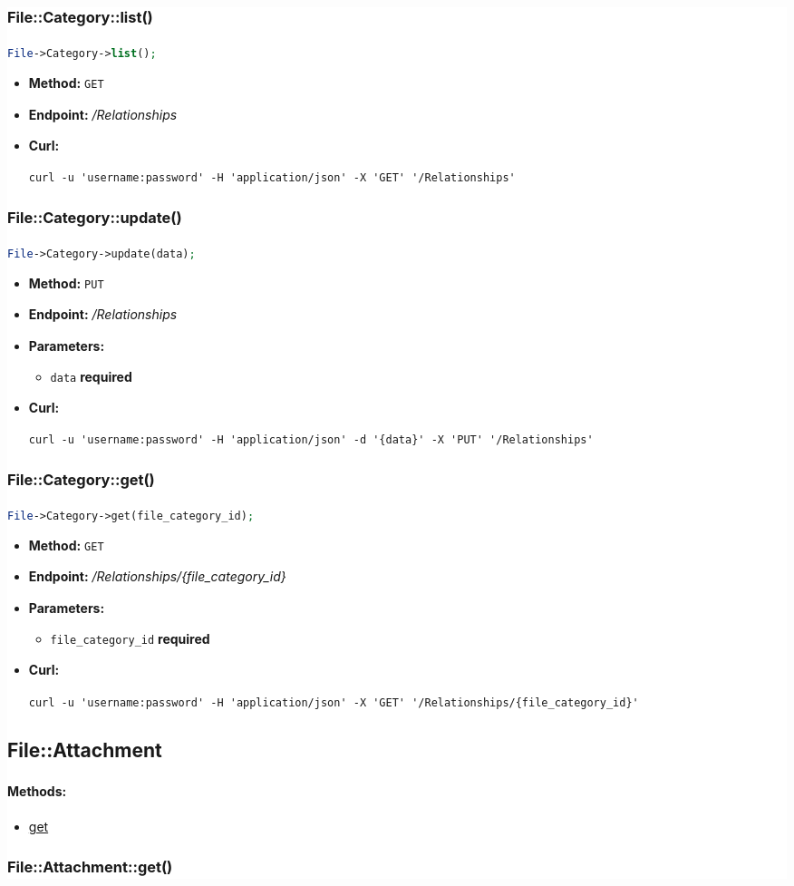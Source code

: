 ### <a name="filecategorylist"></a>File::Category::list()

```php
File->Category->list();
```

* **Method:** `GET`

* **Endpoint:** */Relationships*

* **Curl:**

  `curl -u 'username:password' -H 'application/json' -X 'GET' '/Relationships'`


### <a name="filecategoryupdate"></a>File::Category::update()

```php
File->Category->update(data);
```

* **Method:** `PUT`

* **Endpoint:** */Relationships*

* **Parameters:**

  * `data` **required**

* **Curl:**

  `curl -u 'username:password' -H 'application/json' -d '{data}' -X 'PUT' '/Relationships'`


### <a name="filecategoryget"></a>File::Category::get()

```php
File->Category->get(file_category_id);
```

* **Method:** `GET`

* **Endpoint:** */Relationships/{file_category_id}*

* **Parameters:**

  * `file_category_id` **required**

* **Curl:**

  `curl -u 'username:password' -H 'application/json' -X 'GET' '/Relationships/{file_category_id}'`

## <a name="fileattachment"></a>File::Attachment

#### Methods:

* [get](#fileattachmentget)


### <a name="fileattachmentget"></a>File::Attachment::get()
